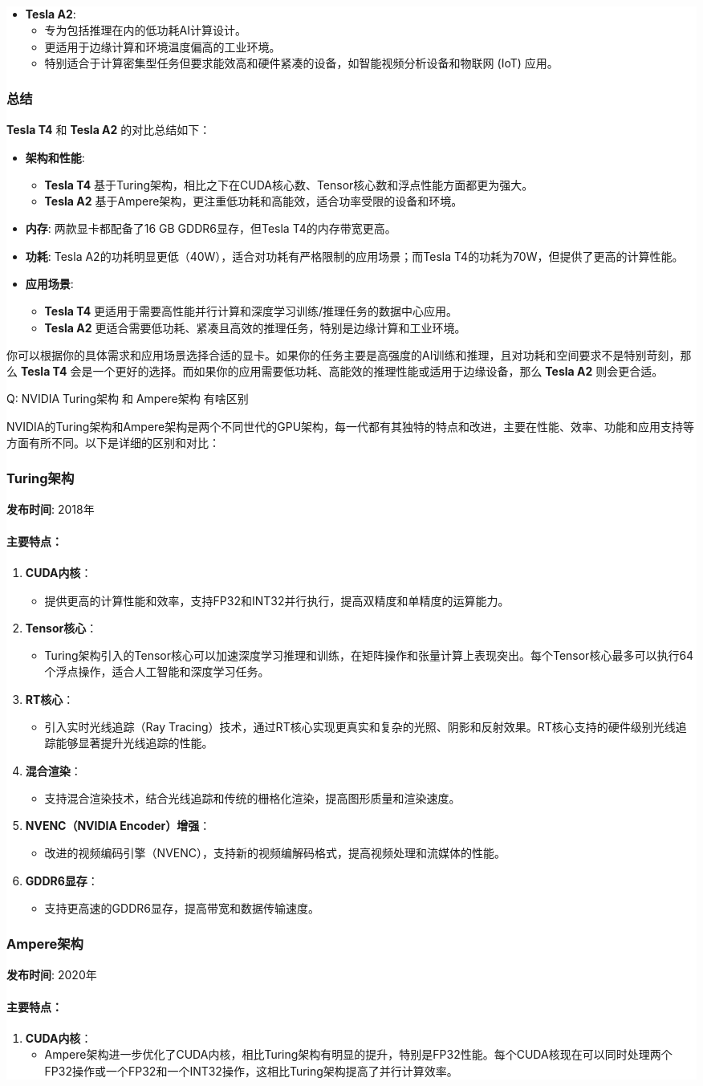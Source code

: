 - **Tesla A2**: 
  - 专为包括推理在内的低功耗AI计算设计。
  - 更适用于边缘计算和环境温度偏高的工业环境。
  - 特别适合于计算密集型任务但要求能效高和硬件紧凑的设备，如智能视频分析设备和物联网 (IoT) 应用。

### 总结
**Tesla T4** 和 **Tesla A2** 的对比总结如下：

- **架构和性能**:
  - **Tesla T4** 基于Turing架构，相比之下在CUDA核心数、Tensor核心数和浮点性能方面都更为强大。
  - **Tesla A2** 基于Ampere架构，更注重低功耗和高能效，适合功率受限的设备和环境。

- **内存**: 两款显卡都配备了16 GB GDDR6显存，但Tesla T4的内存带宽更高。

- **功耗**: Tesla A2的功耗明显更低（40W），适合对功耗有严格限制的应用场景；而Tesla T4的功耗为70W，但提供了更高的计算性能。

- **应用场景**: 
  - **Tesla T4** 更适用于需要高性能并行计算和深度学习训练/推理任务的数据中心应用。
  - **Tesla A2** 更适合需要低功耗、紧凑且高效的推理任务，特别是边缘计算和工业环境。

你可以根据你的具体需求和应用场景选择合适的显卡。如果你的任务主要是高强度的AI训练和推理，且对功耗和空间要求不是特别苛刻，那么 **Tesla T4** 会是一个更好的选择。而如果你的应用需要低功耗、高能效的推理性能或适用于边缘设备，那么 **Tesla A2** 则会更合适。

Q: NVIDIA Turing架构 和 Ampere架构 有啥区别

NVIDIA的Turing架构和Ampere架构是两个不同世代的GPU架构，每一代都有其独特的特点和改进，主要在性能、效率、功能和应用支持等方面有所不同。以下是详细的区别和对比：

### Turing架构
**发布时间**: 2018年

#### 主要特点：
1. **CUDA内核**：
   - 提供更高的计算性能和效率，支持FP32和INT32并行执行，提高双精度和单精度的运算能力。

2. **Tensor核心**：
   - Turing架构引入的Tensor核心可以加速深度学习推理和训练，在矩阵操作和张量计算上表现突出。每个Tensor核心最多可以执行64个浮点操作，适合人工智能和深度学习任务。

3. **RT核心**：
   - 引入实时光线追踪（Ray Tracing）技术，通过RT核心实现更真实和复杂的光照、阴影和反射效果。RT核心支持的硬件级别光线追踪能够显著提升光线追踪的性能。

4. **混合渲染**：
   - 支持混合渲染技术，结合光线追踪和传统的栅格化渲染，提高图形质量和渲染速度。

5. **NVENC（NVIDIA Encoder）增强**：
   - 改进的视频编码引擎（NVENC），支持新的视频编解码格式，提高视频处理和流媒体的性能。

6. **GDDR6显存**：
   - 支持更高速的GDDR6显存，提高带宽和数据传输速度。

### Ampere架构
**发布时间**: 2020年

#### 主要特点：
1. **CUDA内核**：
   - Ampere架构进一步优化了CUDA内核，相比Turing架构有明显的提升，特别是FP32性能。每个CUDA核现在可以同时处理两个FP32操作或一个FP32和一个INT32操作，这相比Turing架构提高了并行计算效率。
